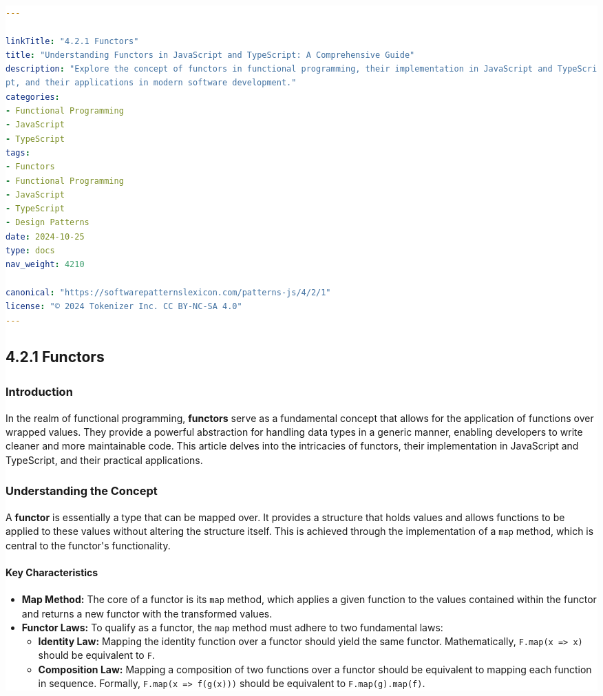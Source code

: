 ```yaml
---

linkTitle: "4.2.1 Functors"
title: "Understanding Functors in JavaScript and TypeScript: A Comprehensive Guide"
description: "Explore the concept of functors in functional programming, their implementation in JavaScript and TypeScript, and their applications in modern software development."
categories:
- Functional Programming
- JavaScript
- TypeScript
tags:
- Functors
- Functional Programming
- JavaScript
- TypeScript
- Design Patterns
date: 2024-10-25
type: docs
nav_weight: 4210

canonical: "https://softwarepatternslexicon.com/patterns-js/4/2/1"
license: "© 2024 Tokenizer Inc. CC BY-NC-SA 4.0"
---
```


## 4.2.1 Functors

### Introduction

In the realm of functional programming, **functors** serve as a fundamental concept that allows for the application of functions over wrapped values. They provide a powerful abstraction for handling data types in a generic manner, enabling developers to write cleaner and more maintainable code. This article delves into the intricacies of functors, their implementation in JavaScript and TypeScript, and their practical applications.

### Understanding the Concept

A **functor** is essentially a type that can be mapped over. It provides a structure that holds values and allows functions to be applied to these values without altering the structure itself. This is achieved through the implementation of a `map` method, which is central to the functor's functionality.

#### Key Characteristics

- **Map Method:** The core of a functor is its `map` method, which applies a given function to the values contained within the functor and returns a new functor with the transformed values.
- **Functor Laws:** To qualify as a functor, the `map` method must adhere to two fundamental laws:
  - **Identity Law:** Mapping the identity function over a functor should yield the same functor. Mathematically, `F.map(x => x)` should be equivalent to `F`.
  - **Composition Law:** Mapping a composition of two functions over a functor should be equivalent to mapping each function in sequence. Formally, `F.map(x => f(g(x)))` should be equivalent to `F.map(g).map(f)`.
